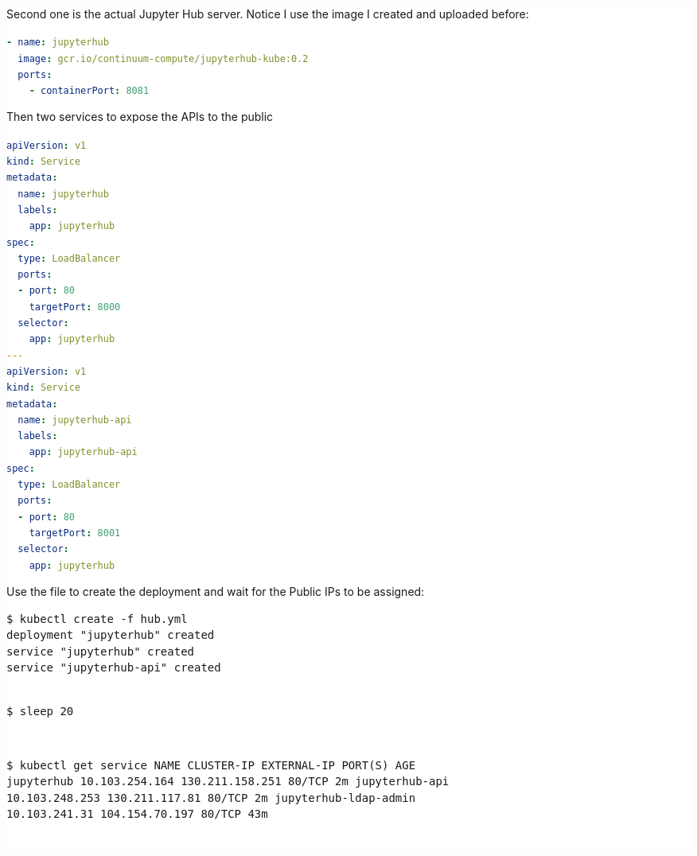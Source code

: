 Second one is the actual Jupyter Hub server. Notice I use the image I created and uploaded before:

```yaml
- name: jupyterhub
  image: gcr.io/continuum-compute/jupyterhub-kube:0.2
  ports:
    - containerPort: 8081
```

Then two services to expose the APIs to the public

```yaml
apiVersion: v1
kind: Service
metadata:
  name: jupyterhub
  labels:
    app: jupyterhub
spec:
  type: LoadBalancer
  ports:
  - port: 80
    targetPort: 8000
  selector:
    app: jupyterhub
---
apiVersion: v1
kind: Service
metadata:
  name: jupyterhub-api
  labels:
    app: jupyterhub-api
spec:
  type: LoadBalancer
  ports:
  - port: 80
    targetPort: 8001
  selector:
    app: jupyterhub
```

Use the file to create the deployment and wait for the Public IPs to be assigned:

<div class="codehilite">
<pre class="bash">
$ kubectl create -f hub.yml
deployment "jupyterhub" created
service "jupyterhub" created
service "jupyterhub-api" created

$ sleep 20

$ kubectl get service
NAME                     CLUSTER-IP       EXTERNAL-IP       PORT(S)     AGE
jupyterhub               10.103.254.164   130.211.158.251   80/TCP      2m
jupyterhub-api           10.103.248.253   130.211.117.81    80/TCP      2m
jupyterhub-ldap-admin    10.103.241.31    104.154.70.197    80/TCP      43m
</div>
</pre>
